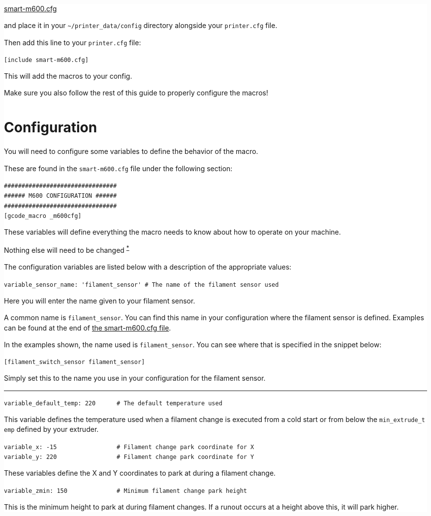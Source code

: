 [smart-m600.cfg](smart-m600.cfg)

and place it in your `~/printer_data/config` directory alongside your `printer.cfg` file.

Then add this line to your `printer.cfg` file:

    [include smart-m600.cfg]

This will add the macros to your config.

Make sure you also follow the rest of this guide to properly configure the macros!

# Configuration

You will need to configure some variables to define the behavior of the macro.

These are found in the `smart-m600.cfg` file under the following section:

    ################################
    ###### M600 CONFIGURATION ######
    ################################
    [gcode_macro _m600cfg]

These variables will define everything the macro needs to know about how to operate on your machine.

Nothing else will need to be changed <sup>[*](#additional-steps)

The configuration variables are listed below with a description of the appropriate values:

    variable_sensor_name: 'filament_sensor' # The name of the filament sensor used

Here you will enter the name given to your filament sensor.

A common name is `filament_sensor`. You can find this name in your configuration where the filament sensor is defined. Examples can be found at the end of [the smart-m600.cfg file](smart-m600.cfg).

In the examples shown, the name used is `filament_sensor`. You can see where that is specified in the snippet below:

`[filament_switch_sensor filament_sensor]`

Simply set this to the name you use in your configuration for the filament sensor.

-----

    variable_default_temp: 220      # The default temperature used

This variable defines the temperature used when a filament change is executed from a cold start or from below the `min_extrude_temp` defined by your extruder.

    variable_x: -15                 # Filament change park coordinate for X
    variable_y: 220                 # Filament change park coordinate for Y

These variables define the X and Y coordinates to park at during a filament change.

    variable_zmin: 150              # Minimum filament change park height

This is the minimum height to park at during filament changes. If a runout occurs at a height above this, it will park higher.
